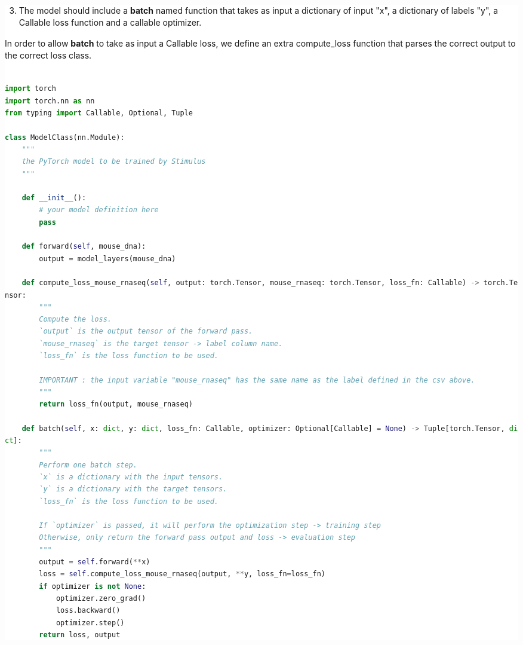 3. The model should include a **batch** named function that takes as input a dictionary of input "x", a dictionary of labels "y", a Callable loss function and a callable optimizer.

In order to allow **batch** to take as input a Callable loss, we define an extra compute_loss function that parses the correct output to the correct loss class.

```python

import torch
import torch.nn as nn
from typing import Callable, Optional, Tuple

class ModelClass(nn.Module):
    """
    the PyTorch model to be trained by Stimulus
    """

    def __init__():
        # your model definition here
        pass

    def forward(self, mouse_dna):
        output = model_layers(mouse_dna)

    def compute_loss_mouse_rnaseq(self, output: torch.Tensor, mouse_rnaseq: torch.Tensor, loss_fn: Callable) -> torch.Tensor:
        """
        Compute the loss.
        `output` is the output tensor of the forward pass.
        `mouse_rnaseq` is the target tensor -> label column name.
        `loss_fn` is the loss function to be used.

        IMPORTANT : the input variable "mouse_rnaseq" has the same name as the label defined in the csv above.
        """
        return loss_fn(output, mouse_rnaseq)

    def batch(self, x: dict, y: dict, loss_fn: Callable, optimizer: Optional[Callable] = None) -> Tuple[torch.Tensor, dict]:
        """
        Perform one batch step.
        `x` is a dictionary with the input tensors.
        `y` is a dictionary with the target tensors.
        `loss_fn` is the loss function to be used.

        If `optimizer` is passed, it will perform the optimization step -> training step
        Otherwise, only return the forward pass output and loss -> evaluation step
        """
        output = self.forward(**x)
        loss = self.compute_loss_mouse_rnaseq(output, **y, loss_fn=loss_fn)
        if optimizer is not None:
            optimizer.zero_grad()
            loss.backward()
            optimizer.step()
        return loss, output

```
